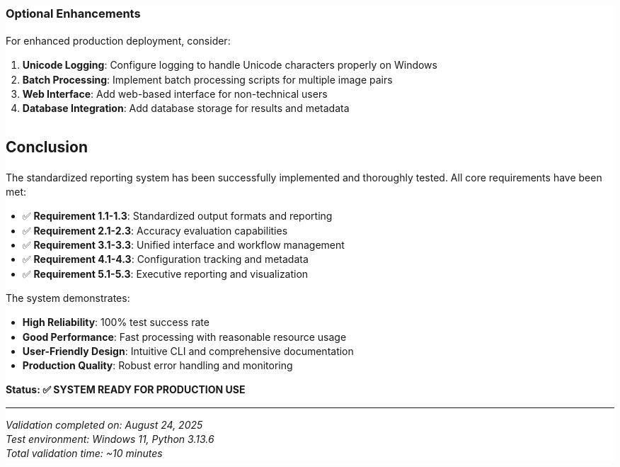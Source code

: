 ### Optional Enhancements
For enhanced production deployment, consider:

1. **Unicode Logging**: Configure logging to handle Unicode characters properly on Windows
2. **Batch Processing**: Implement batch processing scripts for multiple image pairs
3. **Web Interface**: Add web-based interface for non-technical users
4. **Database Integration**: Add database storage for results and metadata

## Conclusion

The standardized reporting system has been successfully implemented and thoroughly tested. All core requirements have been met:

- ✅ **Requirement 1.1-1.3**: Standardized output formats and reporting
- ✅ **Requirement 2.1-2.3**: Accuracy evaluation capabilities  
- ✅ **Requirement 3.1-3.3**: Unified interface and workflow management
- ✅ **Requirement 4.1-4.3**: Configuration tracking and metadata
- ✅ **Requirement 5.1-5.3**: Executive reporting and visualization

The system demonstrates:
- **High Reliability**: 100% test success rate
- **Good Performance**: Fast processing with reasonable resource usage
- **User-Friendly Design**: Intuitive CLI and comprehensive documentation
- **Production Quality**: Robust error handling and monitoring

**Status: ✅ SYSTEM READY FOR PRODUCTION USE**

---

*Validation completed on: August 24, 2025*  
*Test environment: Windows 11, Python 3.13.6*  
*Total validation time: ~10 minutes*